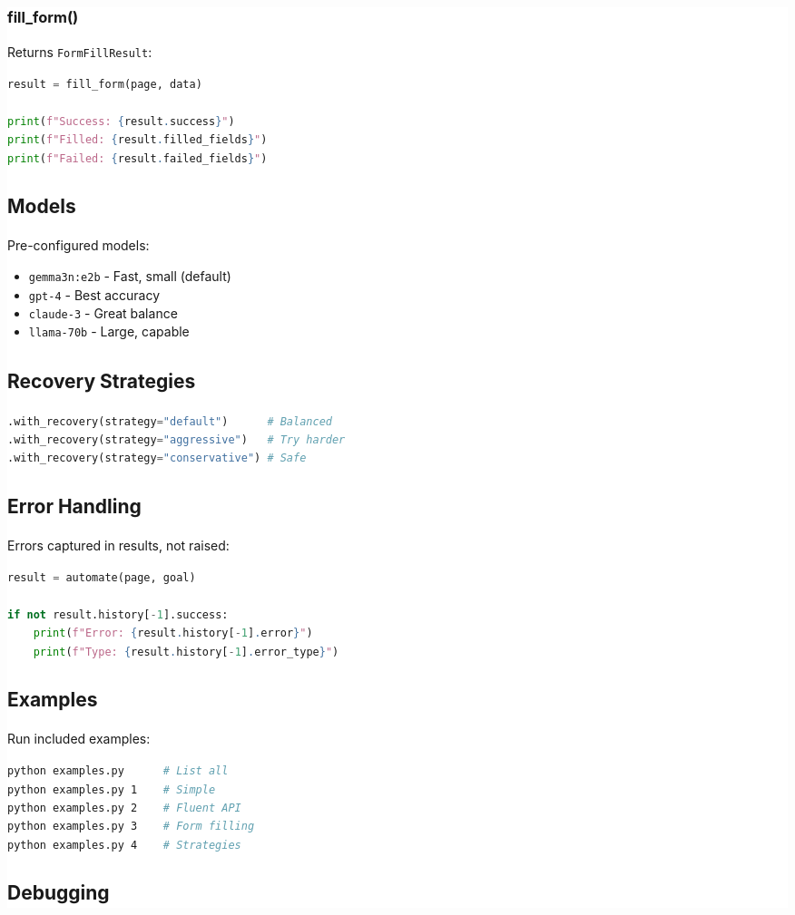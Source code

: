 ### fill_form()

Returns `FormFillResult`:
```python
result = fill_form(page, data)

print(f"Success: {result.success}")
print(f"Filled: {result.filled_fields}")
print(f"Failed: {result.failed_fields}")
```

## Models

Pre-configured models:
- `gemma3n:e2b` - Fast, small (default)
- `gpt-4` - Best accuracy
- `claude-3` - Great balance
- `llama-70b` - Large, capable

## Recovery Strategies

```python
.with_recovery(strategy="default")      # Balanced
.with_recovery(strategy="aggressive")   # Try harder
.with_recovery(strategy="conservative") # Safe
```

## Error Handling

Errors captured in results, not raised:
```python
result = automate(page, goal)

if not result.history[-1].success:
    print(f"Error: {result.history[-1].error}")
    print(f"Type: {result.history[-1].error_type}")
```

## Examples

Run included examples:
```bash
python examples.py      # List all
python examples.py 1    # Simple
python examples.py 2    # Fluent API
python examples.py 3    # Form filling
python examples.py 4    # Strategies
```

## Debugging
